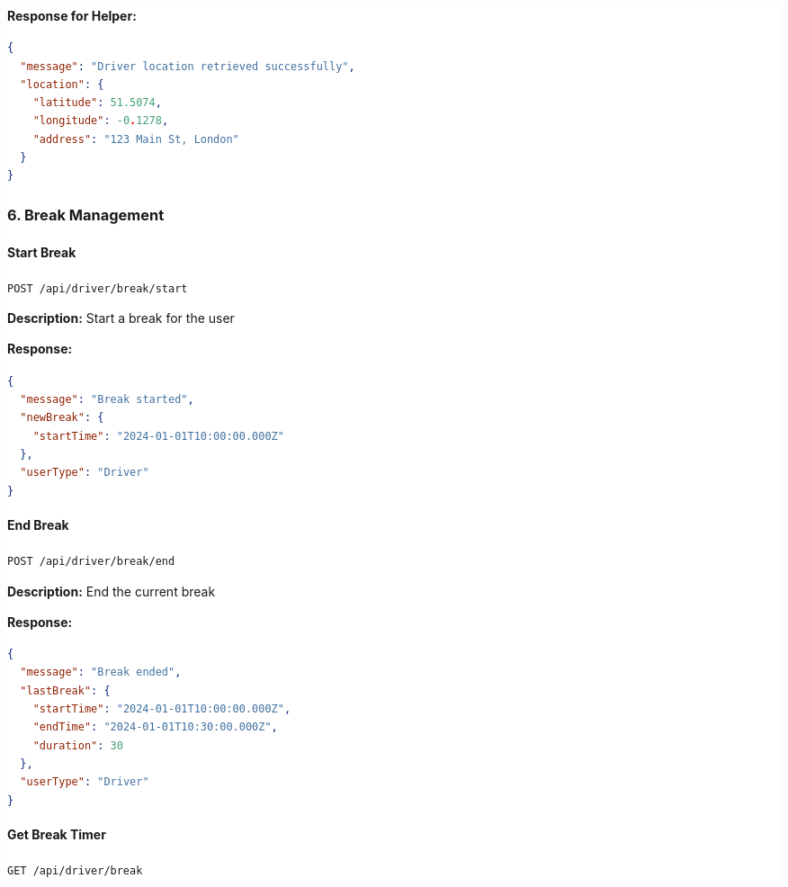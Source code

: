 **Response for Helper:**
```json
{
  "message": "Driver location retrieved successfully",
  "location": {
    "latitude": 51.5074,
    "longitude": -0.1278,
    "address": "123 Main St, London"
  }
}
```

### 6. Break Management

#### Start Break
```
POST /api/driver/break/start
```

**Description:** Start a break for the user

**Response:**
```json
{
  "message": "Break started",
  "newBreak": {
    "startTime": "2024-01-01T10:00:00.000Z"
  },
  "userType": "Driver"
}
```

#### End Break
```
POST /api/driver/break/end
```

**Description:** End the current break

**Response:**
```json
{
  "message": "Break ended",
  "lastBreak": {
    "startTime": "2024-01-01T10:00:00.000Z",
    "endTime": "2024-01-01T10:30:00.000Z",
    "duration": 30
  },
  "userType": "Driver"
}
```

#### Get Break Timer
```
GET /api/driver/break
```
